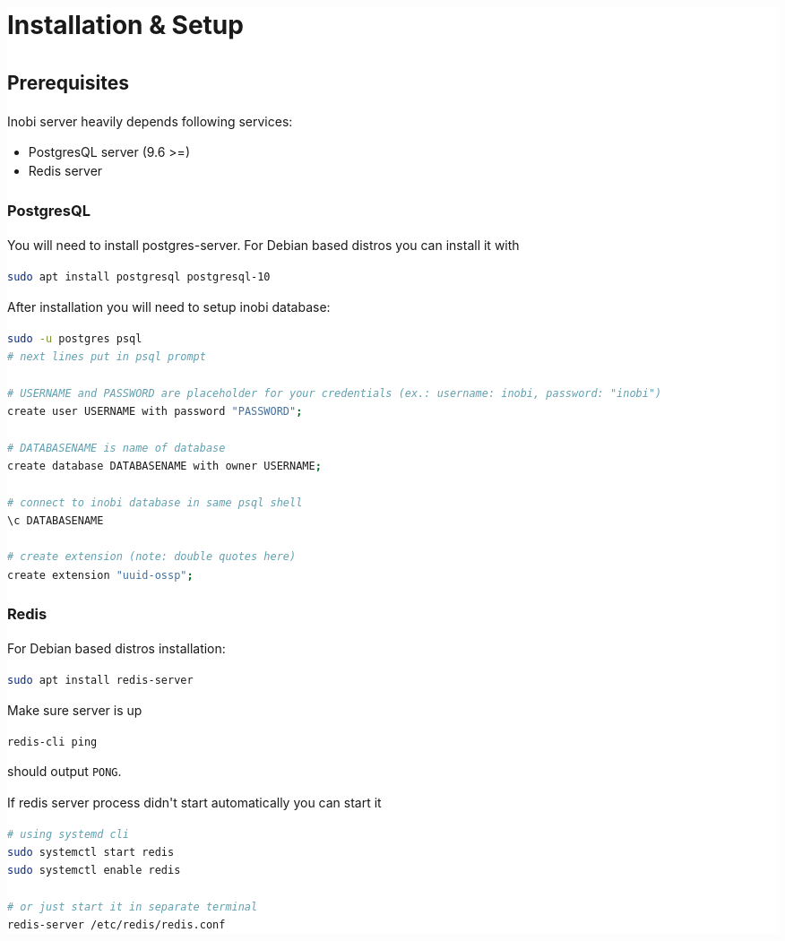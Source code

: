 # Installation & Setup

## Prerequisites

Inobi server heavily depends following services:

- PostgresQL server (9.6 >=)
- Redis server

### PostgresQL

You will need to install postgres-server.
For Debian based distros you can install it with 
```bash
sudo apt install postgresql postgresql-10
```
After installation you will need to setup inobi database:
```bash
sudo -u postgres psql
# next lines put in psql prompt

# USERNAME and PASSWORD are placeholder for your credentials (ex.: username: inobi, password: "inobi") 
create user USERNAME with password "PASSWORD";

# DATABASENAME is name of database 
create database DATABASENAME with owner USERNAME;

# connect to inobi database in same psql shell
\c DATABASENAME

# create extension (note: double quotes here)
create extension "uuid-ossp";

```

### Redis

For Debian based distros installation:
```bash
sudo apt install redis-server
```

Make sure server is up
```bash
redis-cli ping
```
should output `PONG`. 

If redis server process didn't start automatically you can start it 
```bash
# using systemd cli
sudo systemctl start redis
sudo systemctl enable redis

# or just start it in separate terminal
redis-server /etc/redis/redis.conf
```
